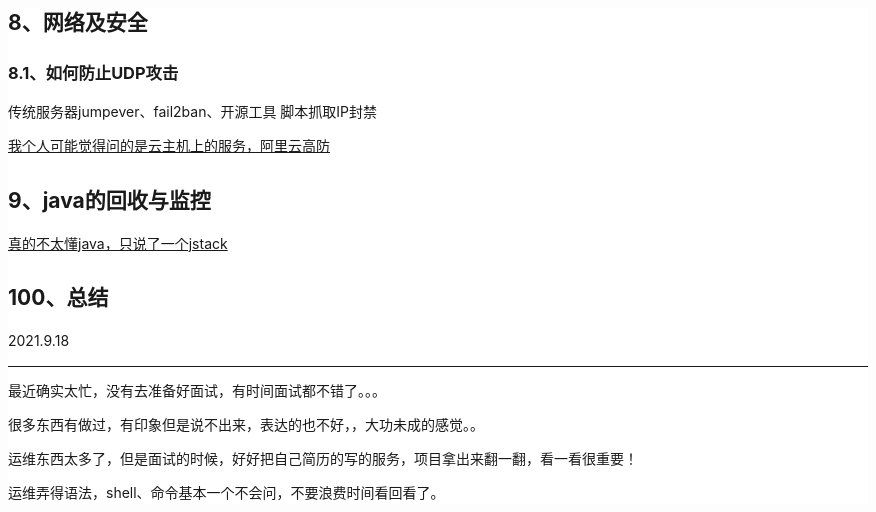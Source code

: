 
## 8、网络及安全

### 8.1、如何防止UDP攻击

传统服务器jumpever、fail2ban、开源工具 脚本抓取IP封禁

[我个人可能觉得问的是云主机上的服务，阿里云高防](https://help.aliyun.com/document_detail/215582.html?spm=5176.22414175.sslink.3.1c522f9dVrCsxl)



## 9、java的回收与监控

 [真的不太懂java，只说了一个jstack](https://www.pianshen.com/article/47231339091/)





## 100、总结

2021.9.18 

------

最近确实太忙，没有去准备好面试，有时间面试都不错了。。。

很多东西有做过，有印象但是说不出来，表达的也不好，，大功未成的感觉。。

运维东西太多了，但是面试的时候，好好把自己简历的写的服务，项目拿出来翻一翻，看一看很重要！

运维弄得语法，shell、命令基本一个不会问，不要浪费时间看回看了。

